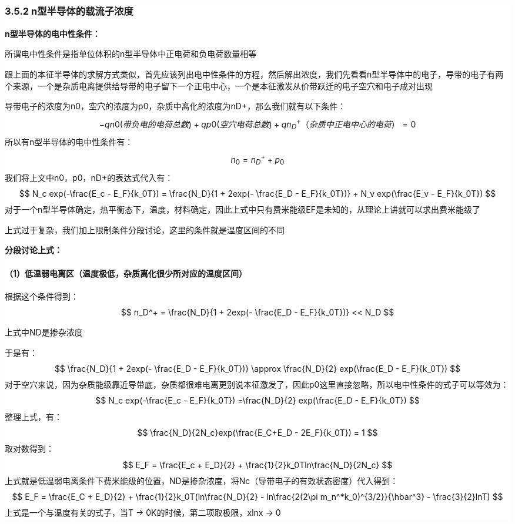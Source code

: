 ### 3.5.2 n型半导体的载流子浓度

**n型半导体的电中性条件：**

所谓电中性条件是指单位体积的n型半导体中正电荷和负电荷数量相等

跟上面的本征半导体的求解方式类似，首先应该列出电中性条件的方程，然后解出浓度，我们先看看n型半导体中的电子，导带的电子有两个来源，一个是杂质电离提供给导带的电子留下一个正电中心，一个是本征激发从价带跃迁的电子空穴和电子成对出现

导带电子的浓度为n0，空穴的浓度为p0，杂质中离化的浓度为nD+，那么我们就有以下条件：
$$
-qn0(带负电的电荷总数) + qp0(空穴电荷总数) + qn_D^+（杂质中正电中心的电荷）= 0
$$
所以有n型半导体的电中性条件有：
$$
n_0 = n_D^+ + p_0
$$
我们将上文中n0，p0，nD+的表达式代入有：
$$
N_c exp(-\frac{E_c - E_F}{k_0T}) = \frac{N_D}{1 + 2exp(- \frac{E_D - E_F}{k_0T})} + N_v exp(\frac{E_v - E_F}{k_0T})
$$
对于一个n型半导体确定，热平衡态下，温度，材料确定，因此上式中只有费米能级EF是未知的，从理论上讲就可以求出费米能级了

上式过于复杂，我们加上限制条件分段讨论，这里的条件就是温度区间的不同

**分段讨论上式：**



#### **（1）低温弱电离区（温度极低，杂质离化很少所对应的温度区间）**

根据这个条件得到：
$$
n_D^+ = \frac{N_D}{1 + 2exp(- \frac{E_D - E_F}{k_0T})} << N_D
$$

上式中ND是掺杂浓度

于是有：
$$
\frac{N_D}{1 + 2exp(- \frac{E_D - E_F}{k_0T})} \approx \frac{N_D}{2} exp(\frac{E_D - E_F}{k_0T})
$$
对于空穴来说，因为杂质能级靠近导带底，杂质都很难电离更别说本征激发了，因此p0这里直接忽略，所以电中性条件的式子可以等效为：
$$
N_c exp(-\frac{E_c - E_F}{k_0T}) =\frac{N_D}{2} exp(\frac{E_D - E_F}{k_0T})
$$
整理上式，有：
$$
\frac{N_D}{2N_c}exp(\frac{E_C+E_D - 2E_F}{k_0T}) = 1
$$
取对数得到：
$$
E_F = \frac{E_c + E_D}{2} + \frac{1}{2}k_0Tln\frac{N_D}{2N_c}
$$
上式就是低温弱电离条件下费米能级的位置，ND是掺杂浓度，将Nc（导带电子的有效状态密度）代入得到：
$$
E_F = \frac{E_C + E_D}{2} + \frac{1}{2}k_0T(ln\frac{N_D}{2} - ln\frac{2(2\pi m_n^*k_0)^{3/2}}{\hbar^3} - \frac{3}{2}lnT)
$$
上式是一个与温度有关的式子，当T -> 0K的时候，第二项取极限，xlnx -> 0
